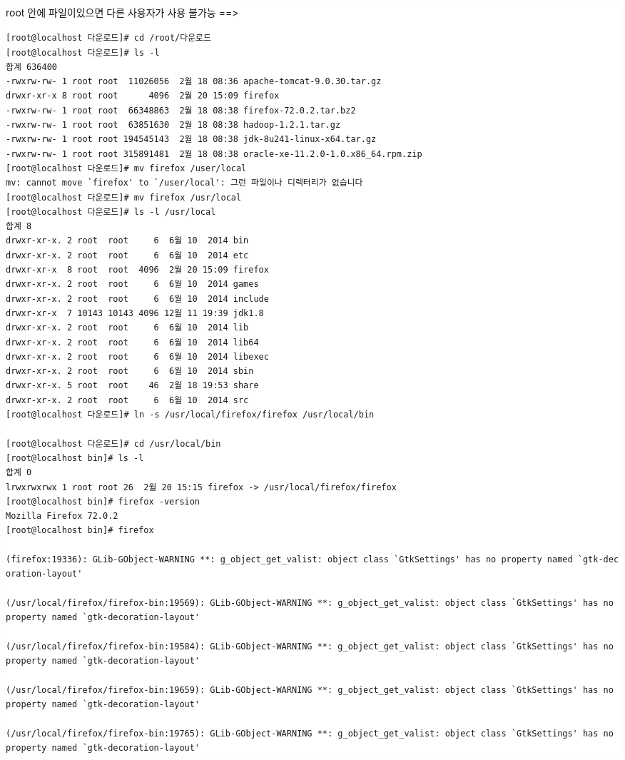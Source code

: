 root 안에 파일이있으면 다른 사용자가 사용 불가능 ==>

```
[root@localhost 다운로드]# cd /root/다운로드
[root@localhost 다운로드]# ls -l
합계 636400
-rwxrw-rw- 1 root root  11026056  2월 18 08:36 apache-tomcat-9.0.30.tar.gz
drwxr-xr-x 8 root root      4096  2월 20 15:09 firefox
-rwxrw-rw- 1 root root  66348863  2월 18 08:38 firefox-72.0.2.tar.bz2
-rwxrw-rw- 1 root root  63851630  2월 18 08:38 hadoop-1.2.1.tar.gz
-rwxrw-rw- 1 root root 194545143  2월 18 08:38 jdk-8u241-linux-x64.tar.gz
-rwxrw-rw- 1 root root 315891481  2월 18 08:38 oracle-xe-11.2.0-1.0.x86_64.rpm.zip
[root@localhost 다운로드]# mv firefox /user/local
mv: cannot move `firefox' to `/user/local': 그런 파일이나 디렉터리가 없습니다
[root@localhost 다운로드]# mv firefox /usr/local
[root@localhost 다운로드]# ls -l /usr/local
합계 8
drwxr-xr-x. 2 root  root     6  6월 10  2014 bin
drwxr-xr-x. 2 root  root     6  6월 10  2014 etc
drwxr-xr-x  8 root  root  4096  2월 20 15:09 firefox
drwxr-xr-x. 2 root  root     6  6월 10  2014 games
drwxr-xr-x. 2 root  root     6  6월 10  2014 include
drwxr-xr-x  7 10143 10143 4096 12월 11 19:39 jdk1.8
drwxr-xr-x. 2 root  root     6  6월 10  2014 lib
drwxr-xr-x. 2 root  root     6  6월 10  2014 lib64
drwxr-xr-x. 2 root  root     6  6월 10  2014 libexec
drwxr-xr-x. 2 root  root     6  6월 10  2014 sbin
drwxr-xr-x. 5 root  root    46  2월 18 19:53 share
drwxr-xr-x. 2 root  root     6  6월 10  2014 src
[root@localhost 다운로드]# ln -s /usr/local/firefox/firefox /usr/local/bin

[root@localhost 다운로드]# cd /usr/local/bin
[root@localhost bin]# ls -l
합계 0
lrwxrwxrwx 1 root root 26  2월 20 15:15 firefox -> /usr/local/firefox/firefox
[root@localhost bin]# firefox -version
Mozilla Firefox 72.0.2
[root@localhost bin]# firefox

(firefox:19336): GLib-GObject-WARNING **: g_object_get_valist: object class `GtkSettings' has no property named `gtk-decoration-layout'

(/usr/local/firefox/firefox-bin:19569): GLib-GObject-WARNING **: g_object_get_valist: object class `GtkSettings' has no property named `gtk-decoration-layout'

(/usr/local/firefox/firefox-bin:19584): GLib-GObject-WARNING **: g_object_get_valist: object class `GtkSettings' has no property named `gtk-decoration-layout'

(/usr/local/firefox/firefox-bin:19659): GLib-GObject-WARNING **: g_object_get_valist: object class `GtkSettings' has no property named `gtk-decoration-layout'

(/usr/local/firefox/firefox-bin:19765): GLib-GObject-WARNING **: g_object_get_valist: object class `GtkSettings' has no property named `gtk-decoration-layout'
```
